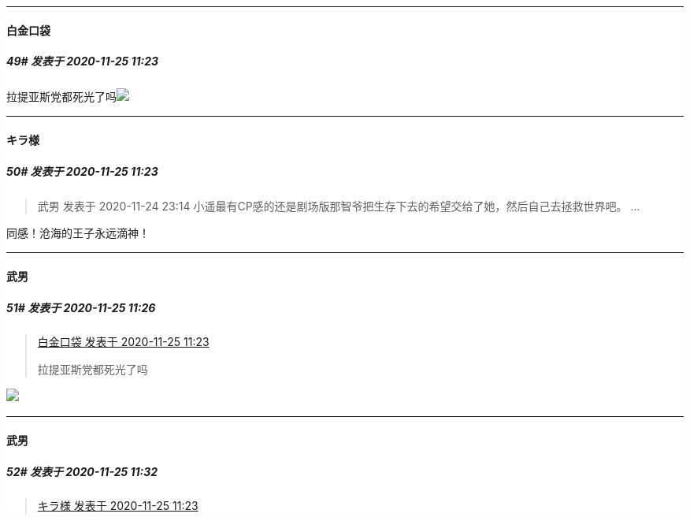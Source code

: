 



*****

####  白金口袋  
##### 49#       发表于 2020-11-25 11:23




拉提亚斯党都死光了吗<img src="https://static.saraba1st.com/image/smiley/face2017/067.png" referrerpolicy="no-referrer">







*****

####  キラ様  
##### 50#       发表于 2020-11-25 11:23



<blockquote>武男 发表于 2020-11-24 23:14
小遥最有CP感的还是剧场版那智爷把生存下去的希望交给了她，然后自己去拯救世界吧。 ...</blockquote>
同感！沧海的王子永远滴神！







*****

####  武男  
##### 51#       发表于 2020-11-25 11:26



<blockquote><a href="httphttps://bbs.saraba1st.com/2b/forum.php?mod=redirect&amp;goto=findpost&amp;pid=49512020&amp;ptid=1974100" target="_blank">白金口袋 发表于 2020-11-25 11:23</a>

拉提亚斯党都死光了吗</blockquote>
<img src="https://static.saraba1st.com/image/smiley/face2017/068.png" referrerpolicy="no-referrer">







*****

####  武男  
##### 52#       发表于 2020-11-25 11:32



<blockquote><a href="httphttps://bbs.saraba1st.com/2b/forum.php?mod=redirect&amp;goto=findpost&amp;pid=49512022&amp;ptid=1974100" target="_blank">キラ様 发表于 2020-11-25 11:23</a>
